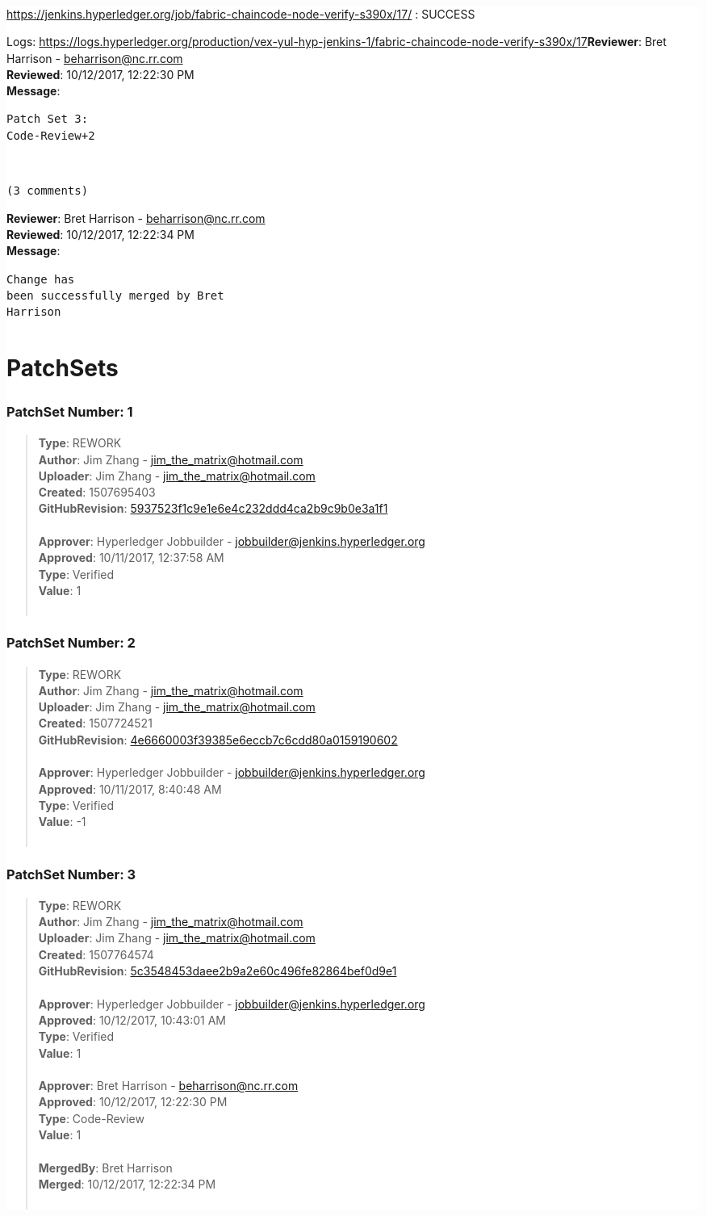 https://jenkins.hyperledger.org/job/fabric-chaincode-node-verify-s390x/17/ : SUCCESS

Logs: https://logs.hyperledger.org/production/vex-yul-hyp-jenkins-1/fabric-chaincode-node-verify-s390x/17</pre><strong>Reviewer</strong>: Bret Harrison - beharrison@nc.rr.com<br><strong>Reviewed</strong>: 10/12/2017, 12:22:30 PM<br><strong>Message</strong>: <pre>Patch Set 3: Code-Review+2

(3 comments)</pre><strong>Reviewer</strong>: Bret Harrison - beharrison@nc.rr.com<br><strong>Reviewed</strong>: 10/12/2017, 12:22:34 PM<br><strong>Message</strong>: <pre>Change has been successfully merged by Bret Harrison</pre><h1>PatchSets</h1><h3>PatchSet Number: 1</h3><blockquote><strong>Type</strong>: REWORK<br><strong>Author</strong>: Jim Zhang - jim_the_matrix@hotmail.com<br><strong>Uploader</strong>: Jim Zhang - jim_the_matrix@hotmail.com<br><strong>Created</strong>: 1507695403<br><strong>GitHubRevision</strong>: [5937523f1c9e1e6e4c232ddd4ca2b9c9b0e3a1f1](https://github.com/hyperledger/fabric-chaincode-node/commit/5937523f1c9e1e6e4c232ddd4ca2b9c9b0e3a1f1)<br><br><strong>Approver</strong>: Hyperledger Jobbuilder - jobbuilder@jenkins.hyperledger.org<br><strong>Approved</strong>: 10/11/2017, 12:37:58 AM<br><strong>Type</strong>: Verified<br><strong>Value</strong>: 1<br><br></blockquote><h3>PatchSet Number: 2</h3><blockquote><strong>Type</strong>: REWORK<br><strong>Author</strong>: Jim Zhang - jim_the_matrix@hotmail.com<br><strong>Uploader</strong>: Jim Zhang - jim_the_matrix@hotmail.com<br><strong>Created</strong>: 1507724521<br><strong>GitHubRevision</strong>: [4e6660003f39385e6eccb7c6cdd80a0159190602](https://github.com/hyperledger/fabric-chaincode-node/commit/4e6660003f39385e6eccb7c6cdd80a0159190602)<br><br><strong>Approver</strong>: Hyperledger Jobbuilder - jobbuilder@jenkins.hyperledger.org<br><strong>Approved</strong>: 10/11/2017, 8:40:48 AM<br><strong>Type</strong>: Verified<br><strong>Value</strong>: -1<br><br></blockquote><h3>PatchSet Number: 3</h3><blockquote><strong>Type</strong>: REWORK<br><strong>Author</strong>: Jim Zhang - jim_the_matrix@hotmail.com<br><strong>Uploader</strong>: Jim Zhang - jim_the_matrix@hotmail.com<br><strong>Created</strong>: 1507764574<br><strong>GitHubRevision</strong>: [5c3548453daee2b9a2e60c496fe82864bef0d9e1](https://github.com/hyperledger/fabric-chaincode-node/commit/5c3548453daee2b9a2e60c496fe82864bef0d9e1)<br><br><strong>Approver</strong>: Hyperledger Jobbuilder - jobbuilder@jenkins.hyperledger.org<br><strong>Approved</strong>: 10/12/2017, 10:43:01 AM<br><strong>Type</strong>: Verified<br><strong>Value</strong>: 1<br><br><strong>Approver</strong>: Bret Harrison - beharrison@nc.rr.com<br><strong>Approved</strong>: 10/12/2017, 12:22:30 PM<br><strong>Type</strong>: Code-Review<br><strong>Value</strong>: 1<br><br><strong>MergedBy</strong>: Bret Harrison<br><strong>Merged</strong>: 10/12/2017, 12:22:34 PM<br><br></blockquote>